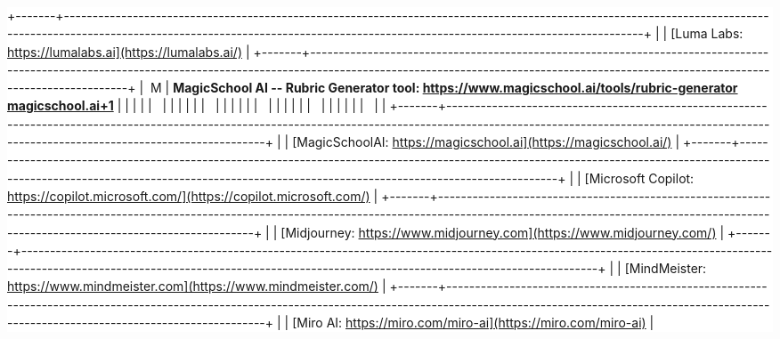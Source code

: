 +-------+------------------------------------------------------------------------------------------------------------------------------------------------------------------------------------------------------------------------------------------+
|       | [Luma Labs: https://lumalabs.ai](https://lumalabs.ai/)                                                                                                                                                                                   |
+-------+------------------------------------------------------------------------------------------------------------------------------------------------------------------------------------------------------------------------------------------+
|  M    | **MagicSchool AI -- Rubric Generator tool: [https://www.magicschool.ai/tools/rubric-generator magicschool.ai+1](https://www.magicschool.ai/tools/rubric-generator%20magicschool.ai+1)**                                                  |
|       |                                                                                                                                                                                                                                          |
|       |                                                                                                                                                                                                                                          |
|       |                                                                                                                                                                                                                                          |
|       |                                                                                                                                                                                                                                          |
|       |                                                                                                                                                                                                                                          |
|       |                                                                                                                                                                                                                                          |
|       |                                                                                                                                                                                                                                          |
|       |                                                                                                                                                                                                                                          |
|       |                                                                                                                                                                                                                                          |
|       |                                                                                                                                                                                                                                          |
+-------+------------------------------------------------------------------------------------------------------------------------------------------------------------------------------------------------------------------------------------------+
|       | [MagicSchoolAI: https://magicschool.ai](https://magicschool.ai/)                                                                                                                                                                         |
+-------+------------------------------------------------------------------------------------------------------------------------------------------------------------------------------------------------------------------------------------------+
|       | [Microsoft Copilot: https://copilot.microsoft.com/](https://copilot.microsoft.com/)                                                                                                                                                      |
+-------+------------------------------------------------------------------------------------------------------------------------------------------------------------------------------------------------------------------------------------------+
|       | [Midjourney: https://www.midjourney.com](https://www.midjourney.com/)                                                                                                                                                                    |
+-------+------------------------------------------------------------------------------------------------------------------------------------------------------------------------------------------------------------------------------------------+
|       | [MindMeister: https://www.mindmeister.com](https://www.mindmeister.com/)                                                                                                                                                                 |
+-------+------------------------------------------------------------------------------------------------------------------------------------------------------------------------------------------------------------------------------------------+
|       | [Miro AI: https://miro.com/miro-ai](https://miro.com/miro-ai)                                                                                                                                                                            |